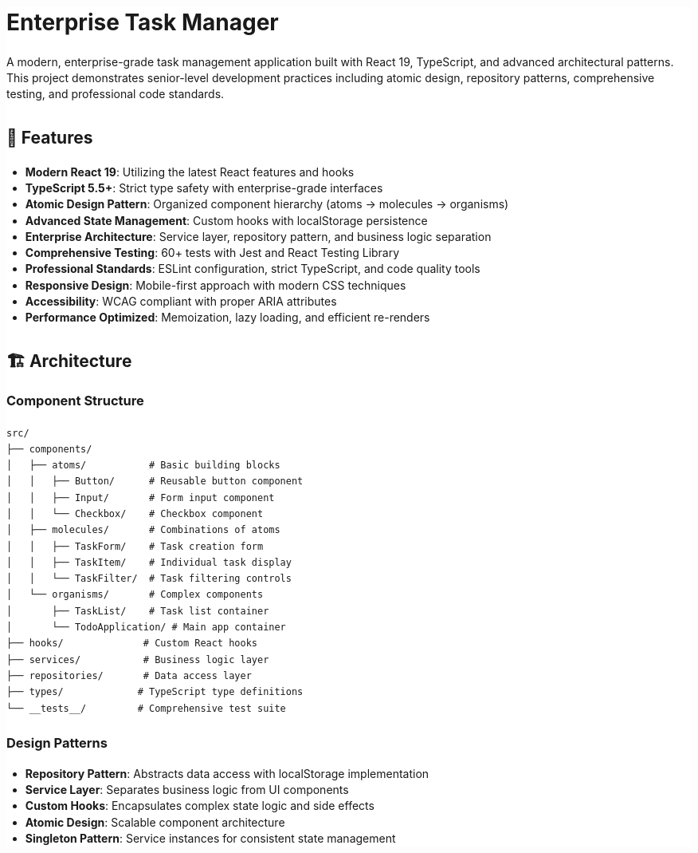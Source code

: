 # Enterprise Task Manager

A modern, enterprise-grade task management application built with React 19, TypeScript, and advanced architectural patterns. This project demonstrates senior-level development practices including atomic design, repository patterns, comprehensive testing, and professional code standards.

## 🚀 Features

- **Modern React 19**: Utilizing the latest React features and hooks
- **TypeScript 5.5+**: Strict type safety with enterprise-grade interfaces
- **Atomic Design Pattern**: Organized component hierarchy (atoms → molecules → organisms)
- **Advanced State Management**: Custom hooks with localStorage persistence
- **Enterprise Architecture**: Service layer, repository pattern, and business logic separation
- **Comprehensive Testing**: 60+ tests with Jest and React Testing Library
- **Professional Standards**: ESLint configuration, strict TypeScript, and code quality tools
- **Responsive Design**: Mobile-first approach with modern CSS techniques
- **Accessibility**: WCAG compliant with proper ARIA attributes
- **Performance Optimized**: Memoization, lazy loading, and efficient re-renders

## 🏗️ Architecture

### Component Structure

```
src/
├── components/
│   ├── atoms/           # Basic building blocks
│   │   ├── Button/      # Reusable button component
│   │   ├── Input/       # Form input component
│   │   └── Checkbox/    # Checkbox component
│   ├── molecules/       # Combinations of atoms
│   │   ├── TaskForm/    # Task creation form
│   │   ├── TaskItem/    # Individual task display
│   │   └── TaskFilter/  # Task filtering controls
│   └── organisms/       # Complex components
│       ├── TaskList/    # Task list container
│       └── TodoApplication/ # Main app container
├── hooks/              # Custom React hooks
├── services/           # Business logic layer
├── repositories/       # Data access layer
├── types/             # TypeScript type definitions
└── __tests__/         # Comprehensive test suite
```

### Design Patterns

- **Repository Pattern**: Abstracts data access with localStorage implementation
- **Service Layer**: Separates business logic from UI components
- **Custom Hooks**: Encapsulates complex state logic and side effects
- **Atomic Design**: Scalable component architecture
- **Singleton Pattern**: Service instances for consistent state management
